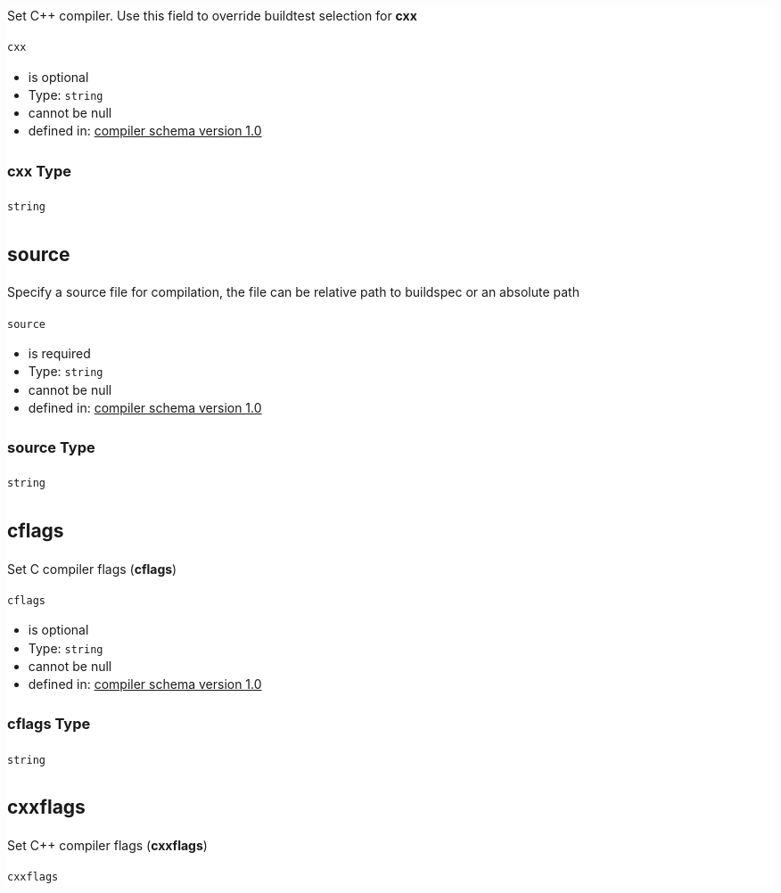 Set C++ compiler. Use this field to override buildtest selection for **cxx**


`cxx`

-   is optional
-   Type: `string`
-   cannot be null
-   defined in: [compiler schema version 1.0](compiler-v1-properties-build-properties-cxx.md "compiler-v1.0.schema.json#/properties/build/properties/cxx")

### cxx Type

`string`

## source

Specify a source file for compilation, the file can be relative path to buildspec or an absolute path


`source`

-   is required
-   Type: `string`
-   cannot be null
-   defined in: [compiler schema version 1.0](compiler-v1-properties-build-properties-source.md "compiler-v1.0.schema.json#/properties/build/properties/source")

### source Type

`string`

## cflags

Set C compiler flags (**cflags**)


`cflags`

-   is optional
-   Type: `string`
-   cannot be null
-   defined in: [compiler schema version 1.0](compiler-v1-properties-build-properties-cflags.md "compiler-v1.0.schema.json#/properties/build/properties/cflags")

### cflags Type

`string`

## cxxflags

Set C++ compiler flags (**cxxflags**)


`cxxflags`
